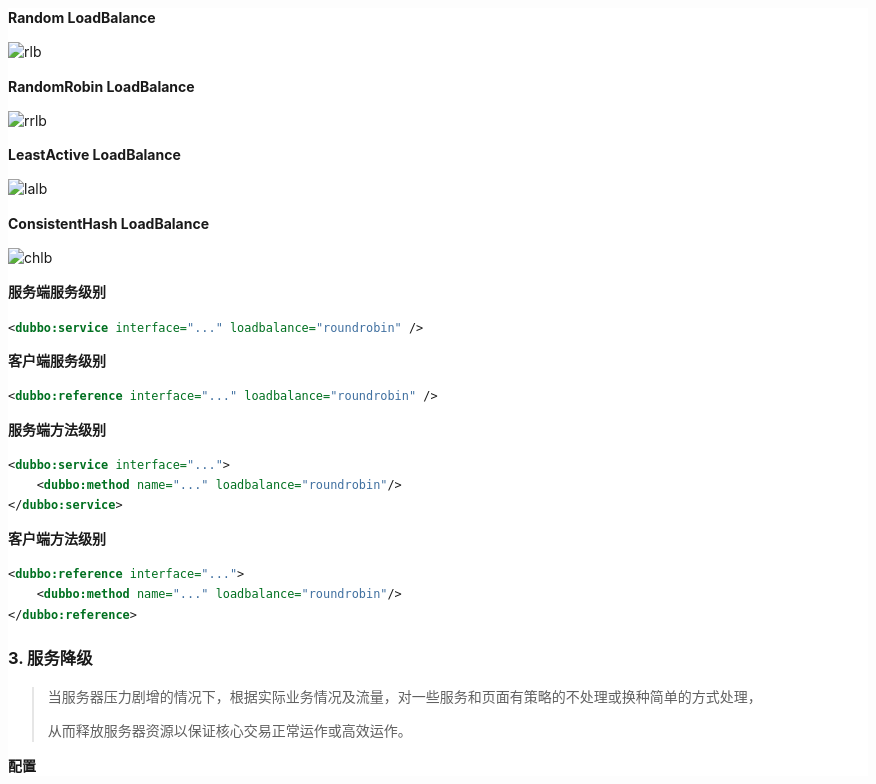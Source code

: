 

**Random LoadBalance**

![rlb](https://s2.loli.net/2023/11/02/NSLYuIabrPJyMiW.png)



**RandomRobin LoadBalance**

![rrlb](https://s2.loli.net/2023/11/02/GSQRj5bovgN9JPA.png)



**LeastActive LoadBalance**

![lalb](https://s2.loli.net/2023/11/02/SiZAmBdcnQarPbJ.png)



**ConsistentHash LoadBalance**

![chlb](https://s2.loli.net/2023/11/02/aQI5pidTjOlwSHy.png)

**服务端服务级别**

```xml
<dubbo:service interface="..." loadbalance="roundrobin" />
```

**客户端服务级别**

```xml
<dubbo:reference interface="..." loadbalance="roundrobin" />
```

**服务端方法级别**

```xml
<dubbo:service interface="...">
    <dubbo:method name="..." loadbalance="roundrobin"/>
</dubbo:service>
```

**客户端方法级别**

```xml
<dubbo:reference interface="...">
    <dubbo:method name="..." loadbalance="roundrobin"/>
</dubbo:reference>
```





### 3. 服务降级

> 当服务器压力剧增的情况下，根据实际业务情况及流量，对一些服务和页面有策略的不处理或换种简单的方式处理，
>
> 从而释放服务器资源以保证核心交易正常运作或高效运作。

**配置**
